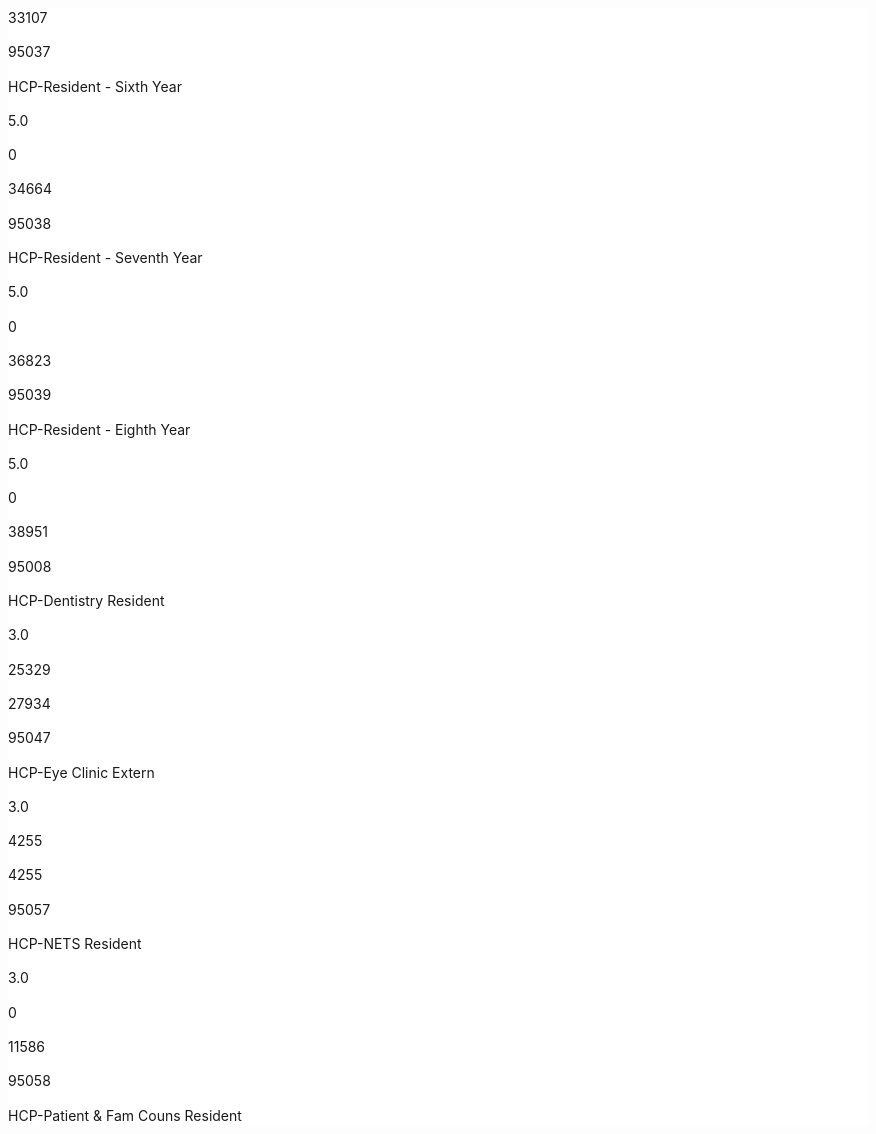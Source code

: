 33107

95037

HCP-Resident - Sixth Year

5.0

0

34664

95038

HCP-Resident - Seventh Year

5.0

0

36823

95039

HCP-Resident - Eighth Year

5.0

0

38951

95008

HCP-Dentistry Resident

3.0

25329

27934

95047

HCP-Eye Clinic Extern

3.0

4255

4255

95057

HCP-NETS Resident

3.0

0

11586

95058

HCP-Patient & Fam Couns Resident
